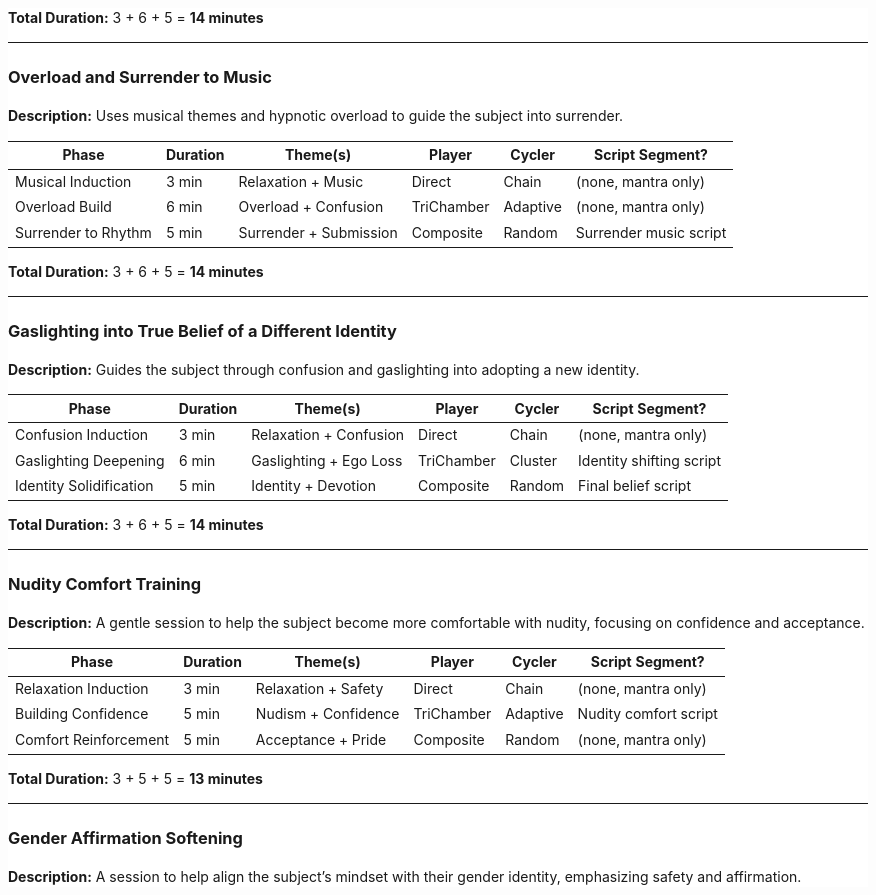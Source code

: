 **Total Duration:** 3 + 6 + 5 = **14 minutes**

---

### **Overload and Surrender to Music**
**Description:** Uses musical themes and hypnotic overload to guide the subject into surrender.

| Phase                  | Duration | Theme(s)               | Player      | Cycler    | Script Segment?          |
|------------------------|----------|------------------------|-------------|-----------|--------------------------|
| Musical Induction       | 3 min    | Relaxation + Music     | Direct      | Chain     | (none, mantra only)      |
| Overload Build          | 6 min    | Overload + Confusion   | TriChamber  | Adaptive  | (none, mantra only)      |
| Surrender to Rhythm     | 5 min    | Surrender + Submission | Composite   | Random    | Surrender music script   |

**Total Duration:** 3 + 6 + 5 = **14 minutes**

---

### **Gaslighting into True Belief of a Different Identity**
**Description:** Guides the subject through confusion and gaslighting into adopting a new identity.

| Phase                  | Duration | Theme(s)               | Player      | Cycler    | Script Segment?          |
|------------------------|----------|------------------------|-------------|-----------|--------------------------|
| Confusion Induction     | 3 min    | Relaxation + Confusion | Direct      | Chain     | (none, mantra only)      |
| Gaslighting Deepening   | 6 min    | Gaslighting + Ego Loss | TriChamber  | Cluster   | Identity shifting script |
| Identity Solidification | 5 min    | Identity + Devotion    | Composite   | Random    | Final belief script      |

**Total Duration:** 3 + 6 + 5 = **14 minutes**

---

### **Nudity Comfort Training**
**Description:** A gentle session to help the subject become more comfortable with nudity, focusing on confidence and acceptance.

| Phase                | Duration | Theme(s)              | Player      | Cycler    | Script Segment?          |
|----------------------|----------|-----------------------|-------------|-----------|--------------------------|
| Relaxation Induction  | 3 min    | Relaxation + Safety   | Direct      | Chain     | (none, mantra only)      |
| Building Confidence   | 5 min    | Nudism + Confidence   | TriChamber  | Adaptive  | Nudity comfort script    |
| Comfort Reinforcement | 5 min    | Acceptance + Pride    | Composite   | Random    | (none, mantra only)      |

**Total Duration:** 3 + 5 + 5 = **13 minutes**

---

### **Gender Affirmation Softening**
**Description:** A session to help align the subject’s mindset with their gender identity, emphasizing safety and affirmation.
